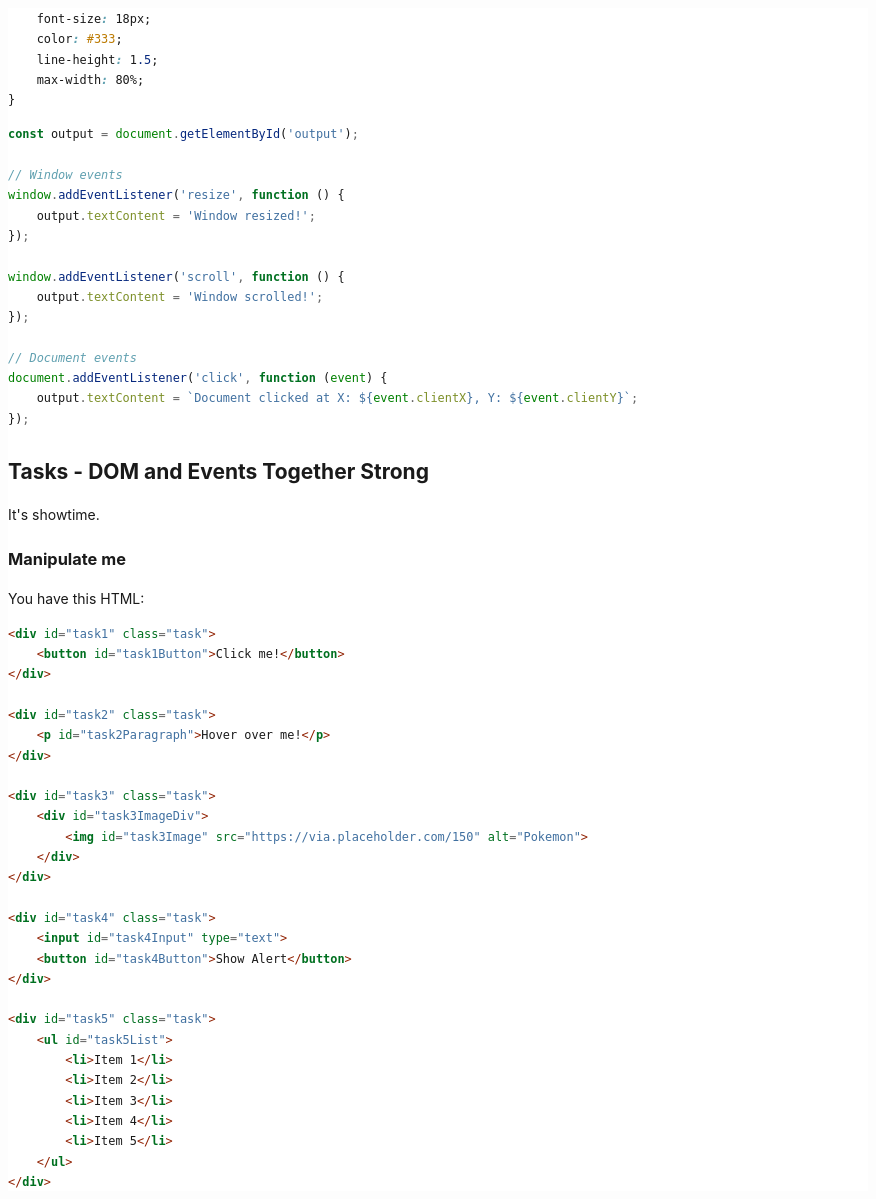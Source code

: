 ```css
    font-size: 18px;
    color: #333;
    line-height: 1.5;
    max-width: 80%;
}
```

```js
const output = document.getElementById('output');

// Window events
window.addEventListener('resize', function () {
    output.textContent = 'Window resized!';
});

window.addEventListener('scroll', function () {
    output.textContent = 'Window scrolled!';
});

// Document events
document.addEventListener('click', function (event) {
    output.textContent = `Document clicked at X: ${event.clientX}, Y: ${event.clientY}`;
});
```

## Tasks - DOM and Events Together Strong

It's showtime.

### Manipulate me

You have this HTML:

```html
<div id="task1" class="task">
    <button id="task1Button">Click me!</button>
</div>

<div id="task2" class="task">
    <p id="task2Paragraph">Hover over me!</p>
</div>

<div id="task3" class="task">
    <div id="task3ImageDiv">
        <img id="task3Image" src="https://via.placeholder.com/150" alt="Pokemon">
    </div>
</div>

<div id="task4" class="task">
    <input id="task4Input" type="text">
    <button id="task4Button">Show Alert</button>
</div>

<div id="task5" class="task">
    <ul id="task5List">
        <li>Item 1</li>
        <li>Item 2</li>
        <li>Item 3</li>
        <li>Item 4</li>
        <li>Item 5</li>
    </ul>
</div>
```

